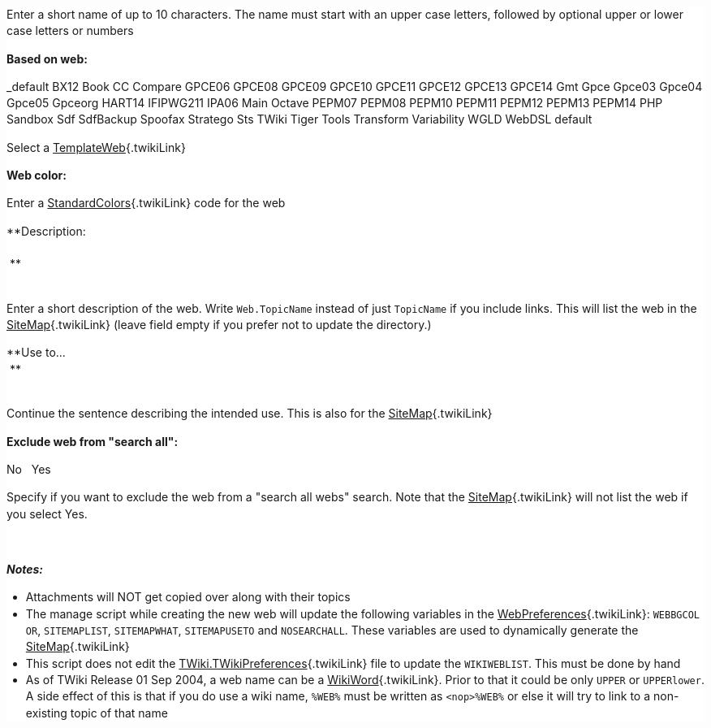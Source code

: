 Enter a short name of up to 10 characters. The name must start with an
upper case letters, followed by optional upper or lower case letters or
numbers

**Based on web:**

\_default BX12 Book CC Compare GPCE06 GPCE08 GPCE09 GPCE10 GPCE11 GPCE12
GPCE13 GPCE14 Gmt Gpce Gpce03 Gpce04 Gpce05 Gpceorg HART14 IFIPWG211
IPA06 Main Octave PEPM07 PEPM08 PEPM10 PEPM11 PEPM12 PEPM13 PEPM14 PHP
Sandbox Sdf SdfBackup Spoofax Stratego Sts TWiki Tiger Tools Transform
Variability WGLD WebDSL default

Select a [TemplateWeb](TemplateWeb){.twikiLink}

**Web color:**

Enter a [StandardColors](StandardColors){.twikiLink} code for the web

**Description:\
 \
 **

\
Enter a short description of the web. Write `Web.TopicName` instead of
just `TopicName` if you include links. This will list the web in the
[SiteMap](SiteMap){.twikiLink} (leave field empty if you prefer not to
update the directory.)

**Use to\...\
 **

\
Continue the sentence describing the intended use. This is also for the
[SiteMap](SiteMap){.twikiLink}

**Exclude web from \"search all\":**

No   Yes

Specify if you want to exclude the web from a \"search all webs\"
search. Note that the [SiteMap](SiteMap){.twikiLink} will not list the
web if you select Yes.

 

***Notes:***

-   Attachments will NOT get copied over along with their topics
-   The manage script while creating the new web will update the
    following variables in the
    [WebPreferences](WebPreferences){.twikiLink}: `WEBBGCOLOR`,
    `SITEMAPLIST`, `SITEMAPWHAT`, `SITEMAPUSETO` and `NOSEARCHALL`.
    These variables are used to dynamically generate the
    [SiteMap](SiteMap){.twikiLink}
-   This script does not edit the
    [TWiki.TWikiPreferences](TWikiPreferences){.twikiLink} file to
    update the `WIKIWEBLIST`. This must be done by hand
-   As of TWiki Release 01 Sep 2004, a web name can be a
    [WikiWord](WikiWord){.twikiLink}. Prior to that it could be only
    `UPPER` or `UPPERlower`. A side effect of this is that if you do use
    a wiki name, `%WEB%` must be written as `<nop>%WEB%` or else it will
    try to link to a non-existing topic of that name

